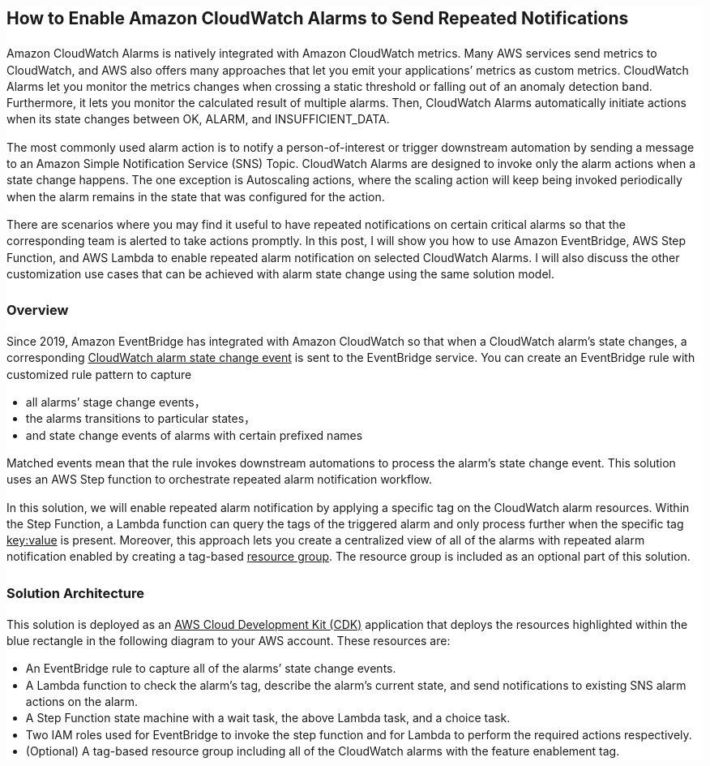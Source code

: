 ## How to Enable Amazon CloudWatch Alarms to Send Repeated Notifications

Amazon CloudWatch Alarms is natively integrated with Amazon CloudWatch metrics. Many AWS services send metrics to CloudWatch, and AWS also offers many approaches that let you emit your applications’ metrics as custom metrics. CloudWatch Alarms let you monitor the metrics changes when crossing a static threshold or falling out of an anomaly detection band. Furthermore, it lets you monitor the calculated result of multiple alarms. Then, CloudWatch Alarms automatically initiate actions when its state changes between OK, ALARM, and INSUFFICIENT_DATA. 

The most commonly used alarm action is to notify a person-of-interest or trigger downstream automation by sending a message to an Amazon Simple Notification Service (SNS) Topic. CloudWatch Alarms are designed to invoke only the alarm actions when a state change happens. The one exception is Autoscaling actions, where the scaling action will keep being invoked periodically when the alarm remains in the state that was configured for the action.

There are scenarios where you may find it useful to have repeated notifications on certain critical alarms so that the corresponding team is alerted to take actions promptly. In this post, I will show you how to use Amazon EventBridge, AWS Step Function, and AWS Lambda to enable repeated alarm notification on selected CloudWatch Alarms. I will also discuss the other customization use cases that can be achieved with alarm state change using the same solution model.

### Overview

Since 2019, Amazon EventBridge has integrated with Amazon CloudWatch so that when a CloudWatch alarm’s state changes, a corresponding [CloudWatch alarm state change event](https://docs.aws.amazon.com/AmazonCloudWatch/latest/monitoring/cloudwatch-and-eventbridge.html) is sent to the EventBridge service. You can create an EventBridge rule with customized rule pattern to capture

* all alarms’ stage change events，
* the alarms transitions to particular states，
* and state change events of alarms with certain prefixed names

Matched events mean that the rule invokes downstream automations to process the alarm’s state change event. This solution uses an AWS Step function to orchestrate repeated alarm notification workflow.

In this solution, we will enable repeated alarm notification by applying a specific tag on the CloudWatch alarm resources. Within the Step Function, a Lambda function can query the tags of the triggered alarm and only process further when the specific tag <key:value> is present. Moreover, this approach lets you create a centralized view of all of the alarms with repeated alarm notification enabled by creating a tag-based [resource group](https://docs.aws.amazon.com/ARG/latest/userguide/resource-groups.html#resource-groups-intro). The resource group is included as an optional part of this solution.

### Solution Architecture

This solution is deployed as an [AWS Cloud Development Kit (CDK)](https://aws.amazon.com/cdk/) application that deploys the resources highlighted within the blue rectangle in the following diagram to your AWS account. These resources are:

*	An EventBridge rule to capture all of the alarms’ state change events. 
*	A Lambda function to check the alarm’s tag, describe the alarm’s current state, and send notifications to existing SNS alarm actions on the alarm.
*	A Step Function state machine with a wait task, the above Lambda task, and a choice task.
*	Two IAM roles used for EventBridge to invoke the step function and for Lambda to perform the required actions respectively.
*	(Optional) A tag-based resource group including all of the CloudWatch alarms with the feature enablement tag.
